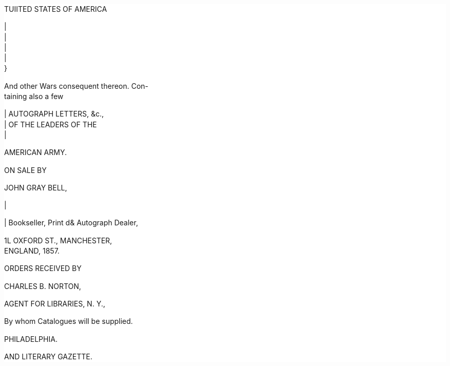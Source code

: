   
  
TUIITED STATES OF AMERICA  
  
|  
|  
|  
|  
}  
  
And other Wars consequent thereon. Con-  
taining also a few  
  
| AUTOGRAPH LETTERS, &amp;c.,  
| OF THE LEADERS OF THE  
|  
  
AMERICAN ARMY.  
  
ON SALE BY  
  
JOHN GRAY BELL,  
  
|  
  
| Bookseller, Print d&amp; Autograph Dealer,  
  
1L OXFORD ST., MANCHESTER,  
ENGLAND, 1857.  
  
  
  
ORDERS RECEIVED BY  
  
CHARLES B. NORTON,  
  
AGENT FOR LIBRARIES, N. Y.,  
  
By whom Catalogues will be supplied.  
  
  
  
  
  
  
  
  
  
  
  
  
  
  
  
PHILADELPHIA.  
  
AND LITERARY GAZETTE.  
  
  
  
  